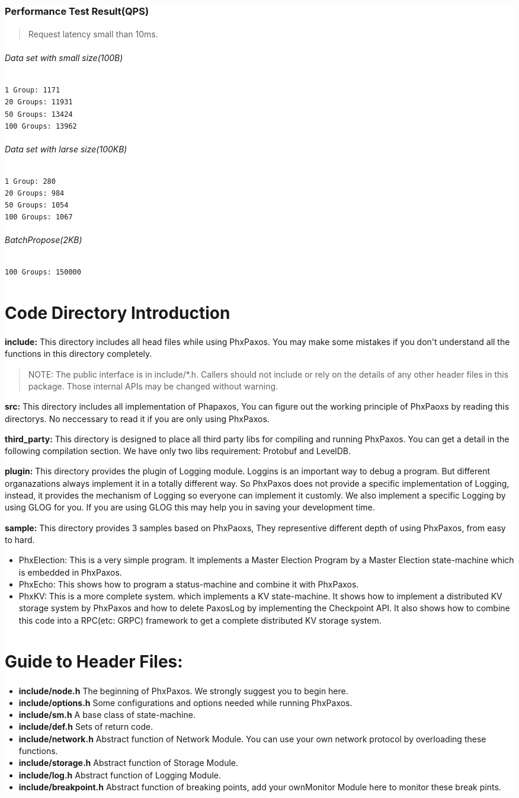 ### Performance Test Result(QPS)
> Request latency small than 10ms.
###### Data set with small size(100B)
    1 Group: 1171
    20 Groups: 11931
    50 Groups: 13424
    100 Groups: 13962
###### Data set with larse size(100KB)
    1 Group: 280
    20 Groups: 984
    50 Groups: 1054
    100 Groups: 1067
###### BatchPropose(2KB)
    100 Groups: 150000

# Code Directory Introduction
**include:** This directory includes all head files while using PhxPaxos. You may make some mistakes if you don't understand all the functions in this directory completely.
>NOTE: The public interface is in include/*.h. Callers should not include or rely on the details of any other header files in this package. Those internal APIs may be changed without warning.

**src:** This directory includes all implementation of Phapaxos, You can figure out the working principle of PhxPaoxs by reading this directorys. No neccessary to read it if you are only using PhxPaxos.

**third_party:** This directory is designed to place all third party libs for compiling and running PhxPaxos. You can get a detail in the following compilation section. We have only two libs requirement: Protobuf and LevelDB.

**plugin:** This directory provides the plugin of Logging module. Loggins is an important way to debug a program. But different organazations always implement it in a totally different way. So PhxPaxos does not provide a specific implementation of Logging, instead, it provides the mechanism of Logging so everyone can implement it customly. We also implement a specific Logging by using GLOG for you. If you are using GLOG this may help you in saving your development time.

**sample:** This directory provides 3 samples based on PhxPaoxs, They representive different depth of using PhxPaxos, from easy to hard.
 * PhxElection: This is a very simple program. It implements a Master Election Program by a Master Election state-machine which is embedded in PhxPaxos.
 * PhxEcho: This shows how to program a status-machine and combine it with PhxPaxos.
 * PhxKV: This is a more complete system. which implements a KV state-machine. It shows how to implement a distributed KV storage system by PhxPaxos and how to delete PaxosLog by implementing the Checkpoint API. It also shows how to combine this code into a RPC(etc: GRPC) framework to get a complete distributed KV storage system.

# Guide to Header Files:
 * **include/node.h** The beginning of PhxPaxos. We strongly suggest you to begin here.
 * **include/options.h** Some configurations and options needed while running PhxPaxos.
 * **include/sm.h** A base class of state-machine.
 * **include/def.h** Sets of return code.
 * **include/network.h** Abstract function of Network Module. You can use your own network protocol by overloading these functions.
 * **include/storage.h** Abstract function of Storage Module.
 * **include/log.h** Abstract function of Logging Module.
 * **include/breakpoint.h** Abstract function of breaking points, add your ownMonitor Module here to monitor these break pints. 
 